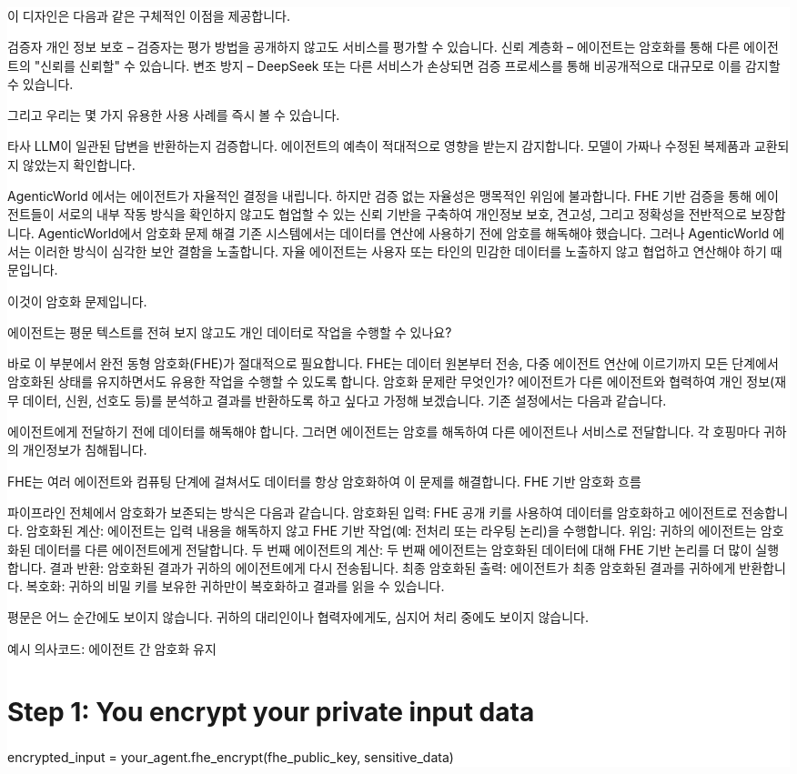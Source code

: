 
이 디자인은 다음과 같은 구체적인 이점을 제공합니다.


검증자 개인 정보 보호 – 검증자는 평가 방법을 공개하지 않고도 서비스를 평가할 수 있습니다.
신뢰 계층화 – 에이전트는 암호화를 통해 다른 에이전트의 "신뢰를 신뢰할" 수 있습니다.
변조 방지 – DeepSeek 또는 다른 서비스가 손상되면 검증 프로세스를 통해 비공개적으로 대규모로 이를 감지할 수 있습니다.


그리고 우리는 몇 가지 유용한 사용 사례를 즉시 볼 수 있습니다.


타사 LLM이 일관된 답변을 반환하는지 검증합니다.
에이전트의 예측이 적대적으로 영향을 받는지 감지합니다.
모델이 가짜나 수정된 ​​복제품과 교환되지 않았는지 확인합니다.


AgenticWorld 에서는 에이전트가 자율적인 결정을 내립니다. 하지만 검증 없는 자율성은 맹목적인 위임에 불과합니다. FHE 기반 검증을 통해 에이전트들이 서로의 내부 작동 방식을 확인하지 않고도 협업할 수 있는 신뢰 기반을 구축하여 개인정보 보호, 견고성, 그리고 정확성을 전반적으로 보장합니다.
AgenticWorld에서 암호화 문제 해결
기존 시스템에서는 데이터를 연산에 사용하기 전에 암호를 해독해야 했습니다. 그러나 AgenticWorld 에서는 이러한 방식이 심각한 보안 결함을 노출합니다. 자율 에이전트는 사용자 또는 타인의 민감한 데이터를 노출하지 않고 협업하고 연산해야 하기 때문입니다.


이것이 암호화 문제입니다.


에이전트는 평문 텍스트를 전혀 보지 않고도 개인 데이터로 작업을 수행할 수 있나요?


바로 이 부분에서 완전 동형 암호화(FHE)가 절대적으로 필요합니다. FHE는 데이터 원본부터 전송, 다중 에이전트 연산에 이르기까지 모든 단계에서 암호화된 상태를 유지하면서도 유용한 작업을 수행할 수 있도록 합니다.
암호화 문제란 무엇인가?
에이전트가 다른 에이전트와 협력하여 개인 정보(재무 데이터, 신원, 선호도 등)를 분석하고 결과를 반환하도록 하고 싶다고 가정해 보겠습니다. 기존 설정에서는 다음과 같습니다.


에이전트에게 전달하기 전에 데이터를 해독해야 합니다.
그러면 에이전트는 암호를 해독하여 다른 에이전트나 서비스로 전달합니다.
각 호핑마다 귀하의 개인정보가 침해됩니다.


FHE는 여러 에이전트와 컴퓨팅 단계에 걸쳐서도 데이터를 항상 암호화하여 이 문제를 해결합니다.
FHE 기반 암호화 흐름

파이프라인 전체에서 암호화가 보존되는 방식은 다음과 같습니다.
암호화된 입력: FHE 공개 키를 사용하여 데이터를 암호화하고 에이전트로 전송합니다.
암호화된 계산: 에이전트는 입력 내용을 해독하지 않고 FHE 기반 작업(예: 전처리 또는 라우팅 논리)을 수행합니다.
위임: 귀하의 에이전트는 암호화된 데이터를 다른 에이전트에게 전달합니다.
두 번째 에이전트의 계산: 두 번째 에이전트는 암호화된 데이터에 대해 FHE 기반 논리를 더 많이 실행합니다.
결과 반환: 암호화된 결과가 귀하의 에이전트에게 다시 전송됩니다.
최종 암호화된 출력: 에이전트가 최종 암호화된 결과를 귀하에게 반환합니다.
복호화: 귀하의 비밀 키를 보유한 귀하만이 복호화하고 결과를 읽을 수 있습니다.


평문은 어느 순간에도 보이지 않습니다. 귀하의 대리인이나 협력자에게도, 심지어 처리 중에도 보이지 않습니다.

예시 의사코드: 에이전트 간 암호화 유지

# Step 1: You encrypt your private input data
encrypted_input = your_agent.fhe_encrypt(fhe_public_key, sensitive_data)
